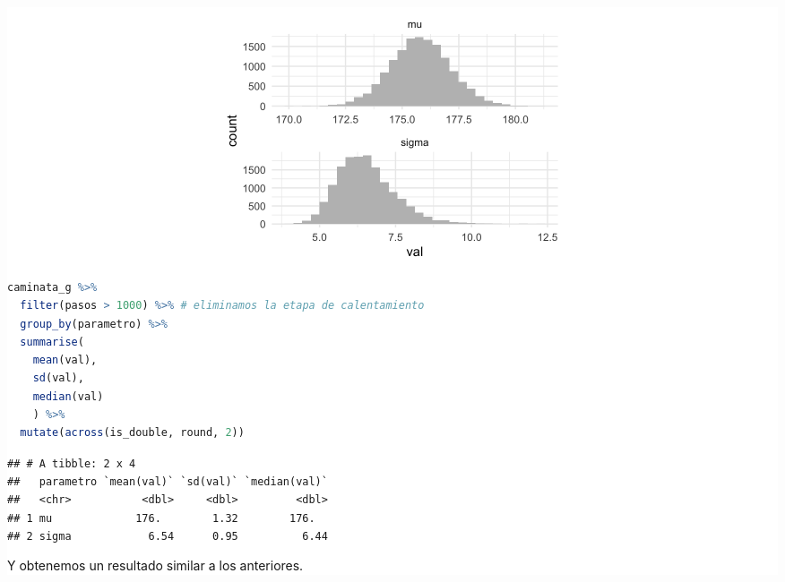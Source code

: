 <img src="16-bayes-mcmc_files/figure-html/unnamed-chunk-62-1.png" width="384" style="display: block; margin: auto;" />

```r
caminata_g %>%
  filter(pasos > 1000) %>% # eliminamos la etapa de calentamiento
  group_by(parametro) %>%
  summarise(
    mean(val), 
    sd(val), 
    median(val)
    ) %>% 
  mutate(across(is_double, round, 2))
```

```
## # A tibble: 2 x 4
##   parametro `mean(val)` `sd(val)` `median(val)`
##   <chr>           <dbl>     <dbl>         <dbl>
## 1 mu             176.        1.32        176.  
## 2 sigma            6.54      0.95          6.44
```
Y obtenemos un resultado similar a los anteriores.

